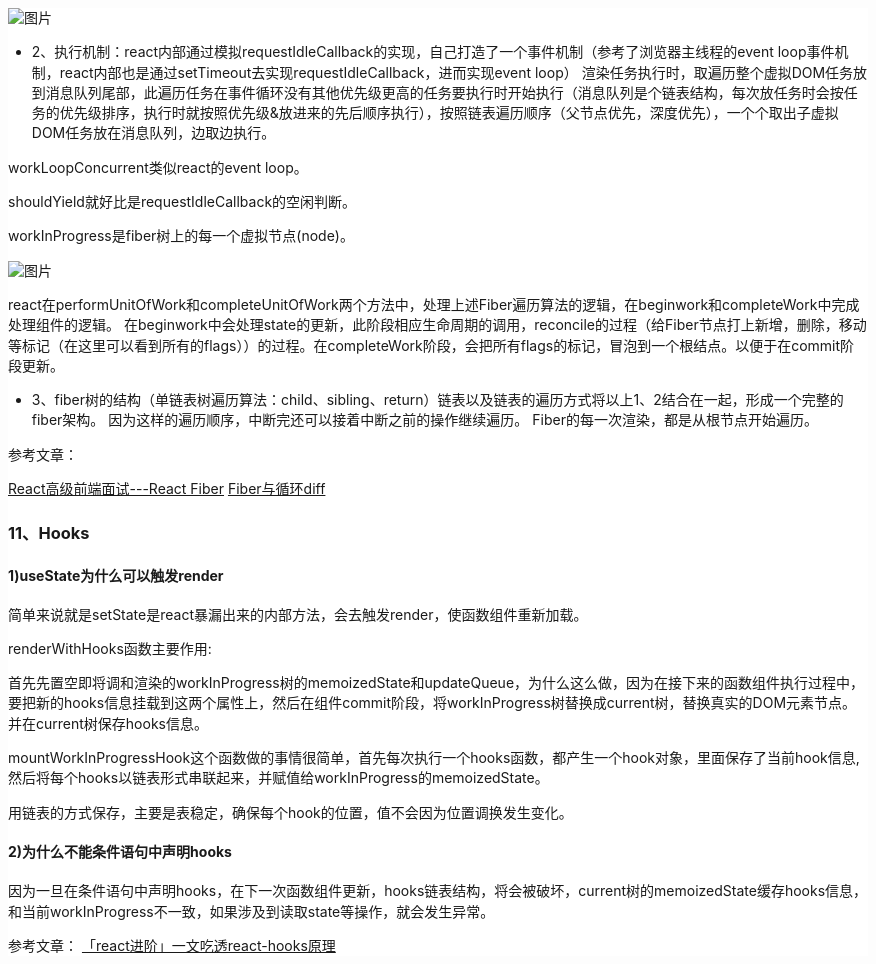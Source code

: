 ![图片]({{site.url}}/assets/images/note/fiber1.jpg) 


- 2、执行机制：react内部通过模拟requestIdleCallback的实现，自己打造了一个事件机制（参考了浏览器主线程的event loop事件机制，react内部也是通过setTimeout去实现requestIdleCallback，进而实现event loop）
渲染任务执行时，取遍历整个虚拟DOM任务放到消息队列尾部，此遍历任务在事件循环没有其他优先级更高的任务要执行时开始执行（消息队列是个链表结构，每次放任务时会按任务的优先级排序，执行时就按照优先级&放进来的先后顺序执行），按照链表遍历顺序（父节点优先，深度优先），一个个取出子虚拟DOM任务放在消息队列，边取边执行。

workLoopConcurrent类似react的event loop。

shouldYield就好比是requestIdleCallback的空闲判断。

workInProgress是fiber树上的每一个虚拟节点(node)。

![图片]({{site.url}}/assets/images/note/fiber2.jpg) 

react在performUnitOfWork和completeUnitOfWork两个方法中，处理上述Fiber遍历算法的逻辑，在beginwork和completeWork中完成处理组件的逻辑。 在beginwork中会处理state的更新，此阶段相应生命周期的调用，reconcile的过程（给Fiber节点打上新增，删除，移动等标记（在这里可以看到所有的flags））的过程。在completeWork阶段，会把所有flags的标记，冒泡到一个根结点。以便于在commit阶段更新。

- 3、fiber树的结构（单链表树遍历算法：child、sibling、return）链表以及链表的遍历方式将以上1、2结合在一起，形成一个完整的fiber架构。
因为这样的遍历顺序，中断完还可以接着中断之前的操作继续遍历。
Fiber的每一次渲染，都是从根节点开始遍历。


参考文章：

[React高级前端面试---React Fiber](https://juejin.cn/post/6959463412313096222)
[Fiber与循环diff](https://juejin.cn/post/6844903970150809607)


### 11、Hooks


#### 1)useState为什么可以触发render
简单来说就是setState是react暴漏出来的内部方法，会去触发render，使函数组件重新加载。

renderWithHooks函数主要作用:

首先先置空即将调和渲染的workInProgress树的memoizedState和updateQueue，为什么这么做，因为在接下来的函数组件执行过程中，要把新的hooks信息挂载到这两个属性上，然后在组件commit阶段，将workInProgress树替换成current树，替换真实的DOM元素节点。并在current树保存hooks信息。

mountWorkInProgressHook这个函数做的事情很简单，首先每次执行一个hooks函数，都产生一个hook对象，里面保存了当前hook信息,然后将每个hooks以链表形式串联起来，并赋值给workInProgress的memoizedState。

用链表的方式保存，主要是表稳定，确保每个hook的位置，值不会因为位置调换发生变化。

#### 2)为什么不能条件语句中声明hooks
因为一旦在条件语句中声明hooks，在下一次函数组件更新，hooks链表结构，将会被破坏，current树的memoizedState缓存hooks信息，和当前workInProgress不一致，如果涉及到读取state等操作，就会发生异常。

参考文章：
[「react进阶」一文吃透react-hooks原理](https://juejin.cn/post/6944863057000529933)
